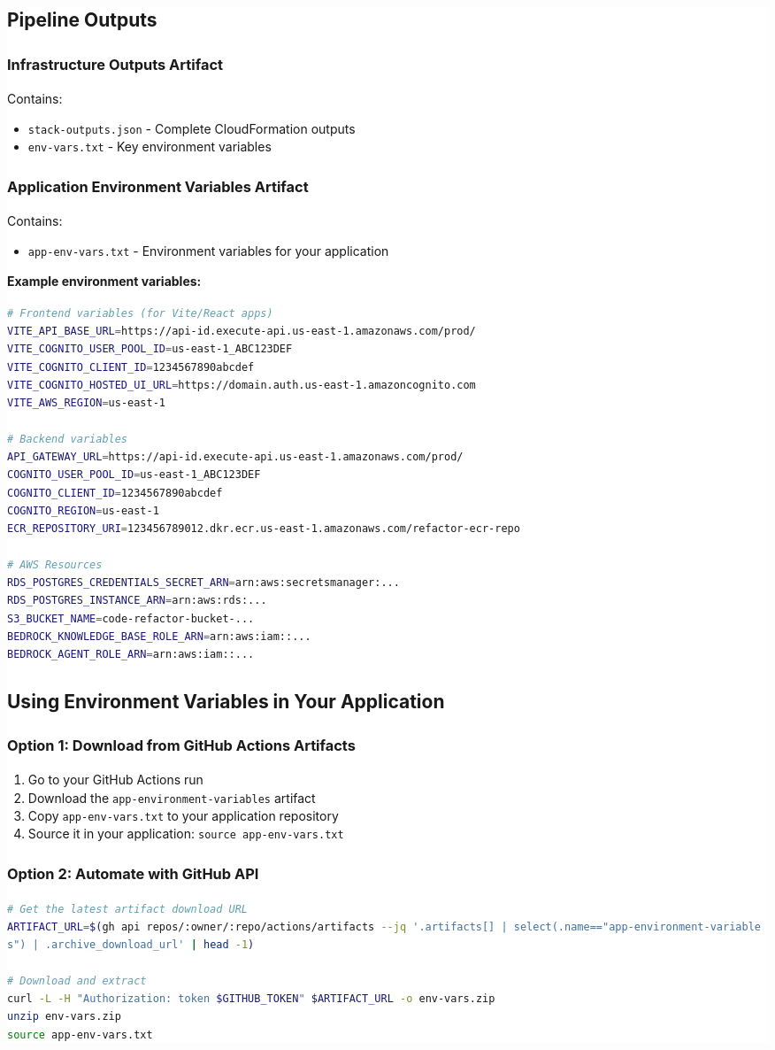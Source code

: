 ## Pipeline Outputs

### Infrastructure Outputs Artifact
Contains:
- `stack-outputs.json` - Complete CloudFormation outputs
- `env-vars.txt` - Key environment variables

### Application Environment Variables Artifact
Contains:
- `app-env-vars.txt` - Environment variables for your application

**Example environment variables:**
```bash
# Frontend variables (for Vite/React apps)
VITE_API_BASE_URL=https://api-id.execute-api.us-east-1.amazonaws.com/prod/
VITE_COGNITO_USER_POOL_ID=us-east-1_ABC123DEF
VITE_COGNITO_CLIENT_ID=1234567890abcdef
VITE_COGNITO_HOSTED_UI_URL=https://domain.auth.us-east-1.amazoncognito.com
VITE_AWS_REGION=us-east-1

# Backend variables
API_GATEWAY_URL=https://api-id.execute-api.us-east-1.amazonaws.com/prod/
COGNITO_USER_POOL_ID=us-east-1_ABC123DEF
COGNITO_CLIENT_ID=1234567890abcdef
COGNITO_REGION=us-east-1
ECR_REPOSITORY_URI=123456789012.dkr.ecr.us-east-1.amazonaws.com/refactor-ecr-repo

# AWS Resources
RDS_POSTGRES_CREDENTIALS_SECRET_ARN=arn:aws:secretsmanager:...
RDS_POSTGRES_INSTANCE_ARN=arn:aws:rds:...
S3_BUCKET_NAME=code-refactor-bucket-...
BEDROCK_KNOWLEDGE_BASE_ROLE_ARN=arn:aws:iam::...
BEDROCK_AGENT_ROLE_ARN=arn:aws:iam::...
```

## Using Environment Variables in Your Application

### Option 1: Download from GitHub Actions Artifacts
1. Go to your GitHub Actions run
2. Download the `app-environment-variables` artifact
3. Copy `app-env-vars.txt` to your application repository
4. Source it in your application: `source app-env-vars.txt`

### Option 2: Automate with GitHub API
```bash
# Get the latest artifact download URL
ARTIFACT_URL=$(gh api repos/:owner/:repo/actions/artifacts --jq '.artifacts[] | select(.name=="app-environment-variables") | .archive_download_url' | head -1)

# Download and extract
curl -L -H "Authorization: token $GITHUB_TOKEN" $ARTIFACT_URL -o env-vars.zip
unzip env-vars.zip
source app-env-vars.txt
```

